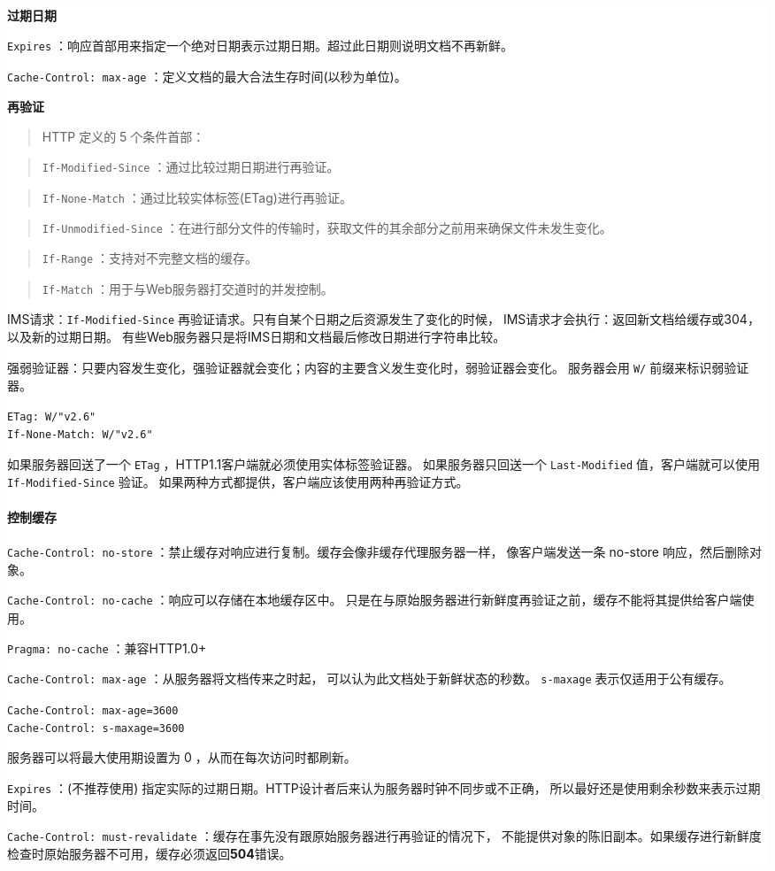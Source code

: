 __过期日期__

`Expires` ：响应首部用来指定一个绝对日期表示过期日期。超过此日期则说明文档不再新鲜。

`Cache-Control: max-age` ：定义文档的最大合法生存时间(以秒为单位)。

__再验证__

> HTTP 定义的 5 个条件首部：

> `If-Modified-Since` ：通过比较过期日期进行再验证。

> `If-None-Match` ：通过比较实体标签(ETag)进行再验证。

> `If-Unmodified-Since` ：在进行部分文件的传输时，获取文件的其余部分之前用来确保文件未发生变化。

> `If-Range` ：支持对不完整文档的缓存。

> `If-Match` ：用于与Web服务器打交道时的并发控制。

IMS请求：`If-Modified-Since` 再验证请求。只有自某个日期之后资源发生了变化的时候，
IMS请求才会执行：返回新文档给缓存或304，以及新的过期日期。
有些Web服务器只是将IMS日期和文档最后修改日期进行字符串比较。

强弱验证器：只要内容发生变化，强验证器就会变化；内容的主要含义发生变化时，弱验证器会变化。
服务器会用 `W/` 前缀来标识弱验证器。

``````
ETag: W/"v2.6"
If-None-Match: W/"v2.6"
``````

如果服务器回送了一个 `ETag` ，HTTP1.1客户端就必须使用实体标签验证器。
如果服务器只回送一个 `Last-Modified` 值，客户端就可以使用 `If-Modified-Since` 验证。
如果两种方式都提供，客户端应该使用两种再验证方式。


#### 控制缓存

`Cache-Control: no-store` ：禁止缓存对响应进行复制。缓存会像非缓存代理服务器一样，
像客户端发送一条 no-store 响应，然后删除对象。

`Cache-Control: no-cache` ：响应可以存储在本地缓存区中。
只是在与原始服务器进行新鲜度再验证之前，缓存不能将其提供给客户端使用。

`Pragma: no-cache` ：兼容HTTP1.0+

`Cache-Control: max-age` ：从服务器将文档传来之时起，
可以认为此文档处于新鲜状态的秒数。 `s-maxage` 表示仅适用于公有缓存。

``````
Cache-Control: max-age=3600
Cache-Control: s-maxage=3600
``````

服务器可以将最大使用期设置为 0 ，从而在每次访问时都刷新。

`Expires` ：(不推荐使用) 指定实际的过期日期。HTTP设计者后来认为服务器时钟不同步或不正确，
所以最好还是使用剩余秒数来表示过期时间。

`Cache-Control: must-revalidate` ：缓存在事先没有跟原始服务器进行再验证的情况下，
不能提供对象的陈旧副本。如果缓存进行新鲜度检查时原始服务器不可用，缓存必须返回**504**错误。
